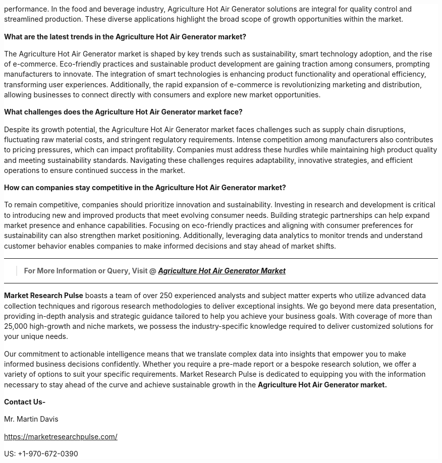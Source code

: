 performance. In the food and beverage industry, Agriculture Hot Air Generator solutions are integral for quality control and streamlined production. These diverse applications highlight the broad scope of growth opportunities within the market.</p><p><strong>What are the latest trends in the Agriculture Hot Air Generator market?</strong></p><p>The Agriculture Hot Air Generator market is shaped by key trends such as sustainability, smart technology adoption, and the rise of e-commerce. Eco-friendly practices and sustainable product development are gaining traction among consumers, prompting manufacturers to innovate. The integration of smart technologies is enhancing product functionality and operational efficiency, transforming user experiences. Additionally, the rapid expansion of e-commerce is revolutionizing marketing and distribution, allowing businesses to connect directly with consumers and explore new market opportunities.</p><p><strong>What challenges does the Agriculture Hot Air Generator market face?</strong></p><p>Despite its growth potential, the Agriculture Hot Air Generator market faces challenges such as supply chain disruptions, fluctuating raw material costs, and stringent regulatory requirements. Intense competition among manufacturers also contributes to pricing pressures, which can impact profitability. Companies must address these hurdles while maintaining high product quality and meeting sustainability standards. Navigating these challenges requires adaptability, innovative strategies, and efficient operations to ensure continued success in the market.</p><p><strong>How can companies stay competitive in the Agriculture Hot Air Generator market?</strong></p><p>To remain competitive, companies should prioritize innovation and sustainability. Investing in research and development is critical to introducing new and improved products that meet evolving consumer needs. Building strategic partnerships can help expand market presence and enhance capabilities. Focusing on eco-friendly practices and aligning with consumer preferences for sustainability can also strengthen market positioning. Additionally, leveraging data analytics to monitor trends and understand customer behavior enables companies to make informed decisions and stay ahead of market shifts.</p><hr /><blockquote><p><strong>For More Information or Query, Visit @&nbsp;<em><a href="https://marketresearchpulse.com/report/102384/agriculture-hot-air-generator-market?utm_source=Linkedin&utm_medium=0116">Agriculture Hot Air Generator Market</a></em></strong></p></blockquote><hr /><p><strong>Market Research Pulse</strong> boasts a team of over 250 experienced analysts and subject matter experts who utilize advanced data collection techniques and rigorous research methodologies to deliver exceptional insights. We go beyond mere data presentation, providing in-depth analysis and strategic guidance tailored to help you achieve your business goals. With coverage of more than 25,000 high-growth and niche markets, we possess the industry-specific knowledge required to deliver customized solutions for your unique needs.</p><p>Our commitment to actionable intelligence means that we translate complex data into insights that empower you to make informed business decisions confidently. Whether you require a pre-made report or a bespoke research solution, we offer a variety of options to suit your specific requirements. Market Research Pulse is dedicated to equipping you with the information necessary to stay ahead of the curve and achieve sustainable growth in the <strong>Agriculture Hot Air Generator market.</strong></p><p><strong>Contact Us-</strong></p><p>Mr. Martin Davis</p><p>https://marketresearchpulse.com/</p><p>US: +1-970-672-0390</p>
